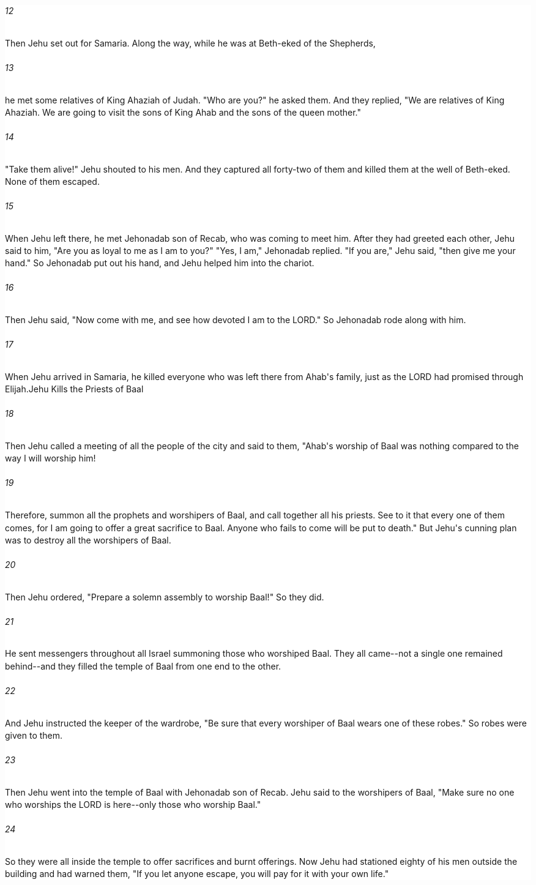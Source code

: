 ###### 12 
Then Jehu set out for Samaria. Along the way, while he was at Beth-eked of the Shepherds, 

###### 13 
he met some relatives of King Ahaziah of Judah. "Who are you?" he asked them. And they replied, "We are relatives of King Ahaziah. We are going to visit the sons of King Ahab and the sons of the queen mother." 

###### 14 
"Take them alive!" Jehu shouted to his men. And they captured all forty-two of them and killed them at the well of Beth-eked. None of them escaped. 

###### 15 
When Jehu left there, he met Jehonadab son of Recab, who was coming to meet him. After they had greeted each other, Jehu said to him, "Are you as loyal to me as I am to you?" "Yes, I am," Jehonadab replied. "If you are," Jehu said, "then give me your hand." So Jehonadab put out his hand, and Jehu helped him into the chariot. 

###### 16 
Then Jehu said, "Now come with me, and see how devoted I am to the LORD." So Jehonadab rode along with him. 

###### 17 
When Jehu arrived in Samaria, he killed everyone who was left there from Ahab's family, just as the LORD had promised through Elijah.Jehu Kills the Priests of Baal 

###### 18 
Then Jehu called a meeting of all the people of the city and said to them, "Ahab's worship of Baal was nothing compared to the way I will worship him! 

###### 19 
Therefore, summon all the prophets and worshipers of Baal, and call together all his priests. See to it that every one of them comes, for I am going to offer a great sacrifice to Baal. Anyone who fails to come will be put to death." But Jehu's cunning plan was to destroy all the worshipers of Baal. 

###### 20 
Then Jehu ordered, "Prepare a solemn assembly to worship Baal!" So they did. 

###### 21 
He sent messengers throughout all Israel summoning those who worshiped Baal. They all came--not a single one remained behind--and they filled the temple of Baal from one end to the other. 

###### 22 
And Jehu instructed the keeper of the wardrobe, "Be sure that every worshiper of Baal wears one of these robes." So robes were given to them. 

###### 23 
Then Jehu went into the temple of Baal with Jehonadab son of Recab. Jehu said to the worshipers of Baal, "Make sure no one who worships the LORD is here--only those who worship Baal." 

###### 24 
So they were all inside the temple to offer sacrifices and burnt offerings. Now Jehu had stationed eighty of his men outside the building and had warned them, "If you let anyone escape, you will pay for it with your own life." 
